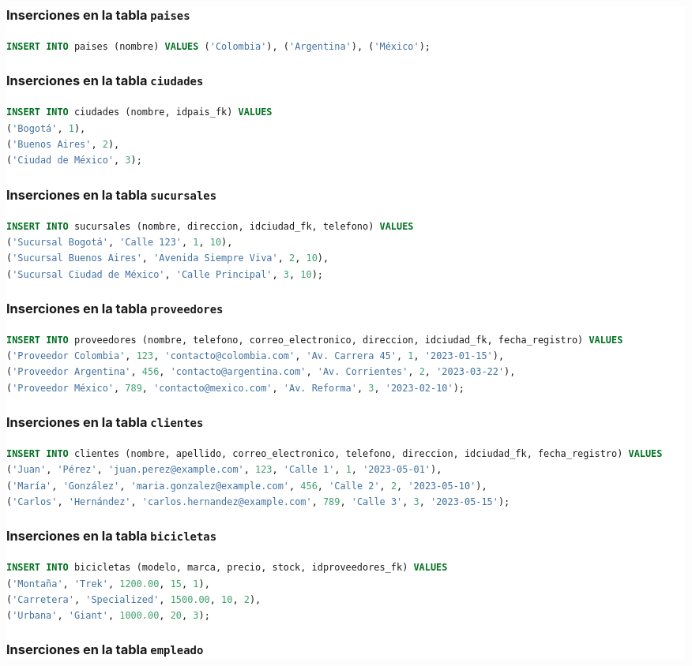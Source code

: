 

### Inserciones en la tabla `paises`

```sql
INSERT INTO paises (nombre) VALUES ('Colombia'), ('Argentina'), ('México');
```

### Inserciones en la tabla `ciudades`

```sql
INSERT INTO ciudades (nombre, idpais_fk) VALUES 
('Bogotá', 1), 
('Buenos Aires', 2), 
('Ciudad de México', 3);
```

### Inserciones en la tabla `sucursales`

```sql
INSERT INTO sucursales (nombre, direccion, idciudad_fk, telefono) VALUES 
('Sucursal Bogotá', 'Calle 123', 1, 10), 
('Sucursal Buenos Aires', 'Avenida Siempre Viva', 2, 10),
('Sucursal Ciudad de México', 'Calle Principal', 3, 10);
```

### Inserciones en la tabla `proveedores`

```sql
INSERT INTO proveedores (nombre, telefono, correo_electronico, direccion, idciudad_fk, fecha_registro) VALUES 
('Proveedor Colombia', 123, 'contacto@colombia.com', 'Av. Carrera 45', 1, '2023-01-15'), 
('Proveedor Argentina', 456, 'contacto@argentina.com', 'Av. Corrientes', 2, '2023-03-22'),
('Proveedor México', 789, 'contacto@mexico.com', 'Av. Reforma', 3, '2023-02-10');
```

### Inserciones en la tabla `clientes`

```sql
INSERT INTO clientes (nombre, apellido, correo_electronico, telefono, direccion, idciudad_fk, fecha_registro) VALUES 
('Juan', 'Pérez', 'juan.perez@example.com', 123, 'Calle 1', 1, '2023-05-01'), 
('María', 'González', 'maria.gonzalez@example.com', 456, 'Calle 2', 2, '2023-05-10'),
('Carlos', 'Hernández', 'carlos.hernandez@example.com', 789, 'Calle 3', 3, '2023-05-15');
```

### Inserciones en la tabla `bicicletas`

```sql
INSERT INTO bicicletas (modelo, marca, precio, stock, idproveedores_fk) VALUES 
('Montaña', 'Trek', 1200.00, 15, 1), 
('Carretera', 'Specialized', 1500.00, 10, 2),
('Urbana', 'Giant', 1000.00, 20, 3);
```

### Inserciones en la tabla `empleado`
